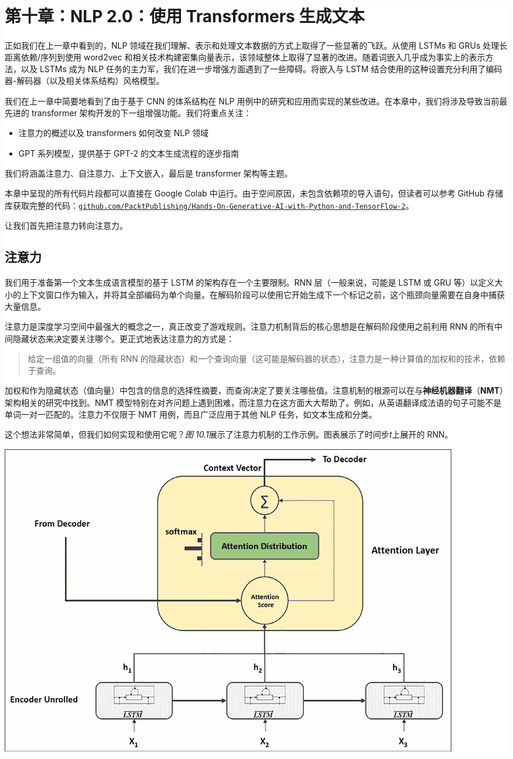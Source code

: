 # 第十章：NLP 2.0：使用 Transformers 生成文本

正如我们在上一章中看到的，NLP 领域在我们理解、表示和处理文本数据的方式上取得了一些显著的飞跃。从使用 LSTMs 和 GRUs 处理长距离依赖/序列到使用 word2vec 和相关技术构建密集向量表示，该领域整体上取得了显著的改进。随着词嵌入几乎成为事实上的表示方法，以及 LSTMs 成为 NLP 任务的主力军，我们在进一步增强方面遇到了一些障碍。将嵌入与 LSTM 结合使用的这种设置充分利用了编码器-解码器（以及相关体系结构）风格模型。

我们在上一章中简要地看到了由于基于 CNN 的体系结构在 NLP 用例中的研究和应用而实现的某些改进。在本章中，我们将涉及导致当前最先进的 transformer 架构开发的下一组增强功能。我们将重点关注：

+   注意力的概述以及 transformers 如何改变 NLP 领域

+   GPT 系列模型，提供基于 GPT-2 的文本生成流程的逐步指南

我们将涵盖注意力、自注意力、上下文嵌入，最后是 transformer 架构等主题。

本章中呈现的所有代码片段都可以直接在 Google Colab 中运行。由于空间原因，未包含依赖项的导入语句，但读者可以参考 GitHub 存储库获取完整的代码：[`github.com/PacktPublishing/Hands-On-Generative-AI-with-Python-and-TensorFlow-2`](https://github.com/PacktPublishing/Hands-On-Generative-AI-with-Python-and-TensorFlow-2)。

让我们首先把注意力转向注意力。

## 注意力

我们用于准备第一个文本生成语言模型的基于 LSTM 的架构存在一个主要限制。RNN 层（一般来说，可能是 LSTM 或 GRU 等）以定义大小的上下文窗口作为输入，并将其全部编码为单个向量。在解码阶段可以使用它开始生成下一个标记之前，这个瓶颈向量需要在自身中捕获大量信息。

注意力是深度学习空间中最强大的概念之一，真正改变了游戏规则。注意力机制背后的核心思想是在解码阶段使用之前利用 RNN 的所有中间隐藏状态来决定要关注哪个。更正式地表达注意力的方式是：

> 给定一组值的向量（所有 RNN 的隐藏状态）和一个查询向量（这可能是解码器的状态），注意力是一种计算值的加权和的技术，依赖于查询。

加权和作为隐藏状态（值向量）中包含的信息的选择性摘要，而查询决定了要关注哪些值。注意机制的根源可以在与**神经机器翻译**（**NMT**）架构相关的研究中找到。NMT 模型特别在对齐问题上遇到困难，而注意力在这方面大大帮助了。例如，从英语翻译成法语的句子可能不是单词一对一匹配的。注意力不仅限于 NMT 用例，而且广泛应用于其他 NLP 任务，如文本生成和分类。

这个想法非常简单，但我们如何实现和使用它呢？*图 10.1*展示了注意力机制的工作示例。图表展示了时间步*t*上展开的 RNN。

![自动生成的图表描述](img/B16176_10_01.png)
